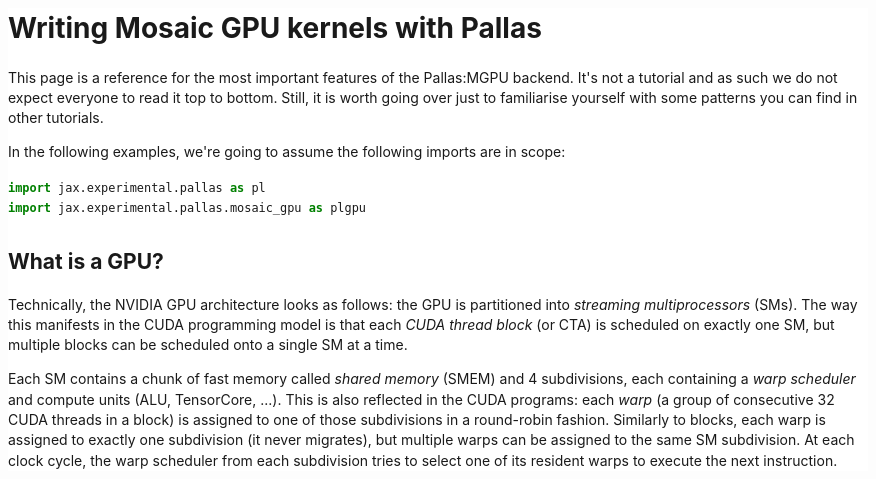 # Writing Mosaic GPU kernels with Pallas

This page is a reference for the most important features of the Pallas:MGPU backend.
It's not a tutorial and as such we do not expect everyone to read it top to bottom.
Still, it is worth going over
just to familiarise yourself with some patterns you can find in other tutorials.

In the following examples, we're going to assume the following imports are in scope:
```python
import jax.experimental.pallas as pl
import jax.experimental.pallas.mosaic_gpu as plgpu
```

## What is a GPU?

Technically, the NVIDIA GPU architecture looks as follows: the GPU is partitioned into
_streaming multiprocessors_ (SMs). The way this manifests in the CUDA programming model
is that each _CUDA thread block_ (or CTA) is scheduled on exactly one SM, but multiple
blocks can be scheduled onto a single SM at a time.

Each SM contains a chunk of fast memory called _shared memory_ (SMEM) and 4 subdivisions,
each containing a _warp scheduler_ and compute units (ALU, TensorCore, ...).
This is also reflected in the CUDA programs: each _warp_ (a group of consecutive 32 CUDA
threads in a block) is assigned to one of those subdivisions in a round-robin fashion.
Similarly to blocks, each warp is assigned to exactly one subdivision (it never migrates),
but multiple warps can be assigned to the same SM subdivision. At each clock cycle, the
warp scheduler from each subdivision tries to select one of its resident warps to execute
the next instruction.
